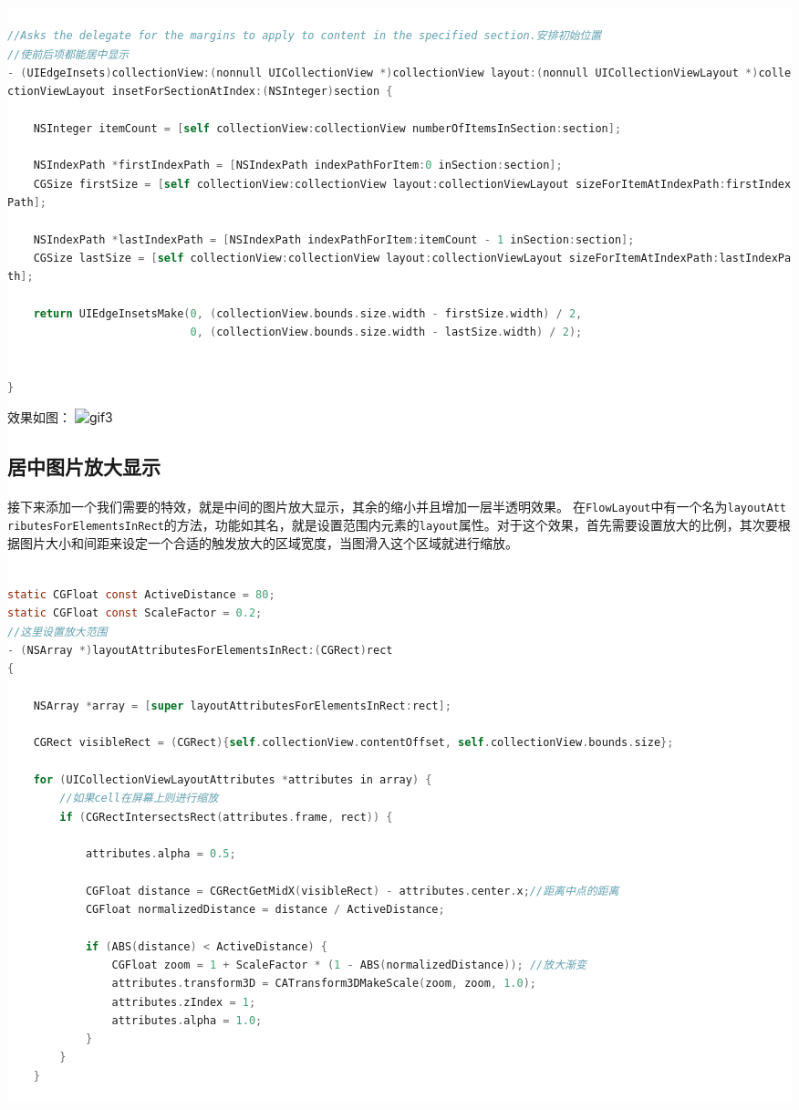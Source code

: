 ```objectivec

//Asks the delegate for the margins to apply to content in the specified section.安排初始位置
//使前后项都能居中显示
- (UIEdgeInsets)collectionView:(nonnull UICollectionView *)collectionView layout:(nonnull UICollectionViewLayout *)collectionViewLayout insetForSectionAtIndex:(NSInteger)section {
    
    NSInteger itemCount = [self collectionView:collectionView numberOfItemsInSection:section];

    NSIndexPath *firstIndexPath = [NSIndexPath indexPathForItem:0 inSection:section];
    CGSize firstSize = [self collectionView:collectionView layout:collectionViewLayout sizeForItemAtIndexPath:firstIndexPath];
    
    NSIndexPath *lastIndexPath = [NSIndexPath indexPathForItem:itemCount - 1 inSection:section];
    CGSize lastSize = [self collectionView:collectionView layout:collectionViewLayout sizeForItemAtIndexPath:lastIndexPath];
    
    return UIEdgeInsetsMake(0, (collectionView.bounds.size.width - firstSize.width) / 2,
                            0, (collectionView.bounds.size.width - lastSize.width) / 2);
    
    
}

```

效果如图：
![gif3](https://github.com/wossoneri/iosdemos/blob/master/HorizontalPickerView2/gifs/3.gif?raw=true)

## 居中图片放大显示
接下来添加一个我们需要的特效，就是中间的图片放大显示，其余的缩小并且增加一层半透明效果。
在`FlowLayout`中有一个名为`layoutAttributesForElementsInRect`的方法，功能如其名，就是设置范围内元素的`layout`属性。对于这个效果，首先需要设置放大的比例，其次要根据图片大小和间距来设定一个合适的触发放大的区域宽度，当图滑入这个区域就进行缩放。

```objectivec

static CGFloat const ActiveDistance = 80;
static CGFloat const ScaleFactor = 0.2;
//这里设置放大范围
- (NSArray *)layoutAttributesForElementsInRect:(CGRect)rect
{
    
    NSArray *array = [super layoutAttributesForElementsInRect:rect];
    
    CGRect visibleRect = (CGRect){self.collectionView.contentOffset, self.collectionView.bounds.size};
    
    for (UICollectionViewLayoutAttributes *attributes in array) {
        //如果cell在屏幕上则进行缩放
        if (CGRectIntersectsRect(attributes.frame, rect)) {
            
            attributes.alpha = 0.5;
   
            CGFloat distance = CGRectGetMidX(visibleRect) - attributes.center.x;//距离中点的距离
            CGFloat normalizedDistance = distance / ActiveDistance;
            
            if (ABS(distance) < ActiveDistance) {
                CGFloat zoom = 1 + ScaleFactor * (1 - ABS(normalizedDistance)); //放大渐变
                attributes.transform3D = CATransform3DMakeScale(zoom, zoom, 1.0);
                attributes.zIndex = 1;
                attributes.alpha = 1.0;
            }
        }
    }
    
```